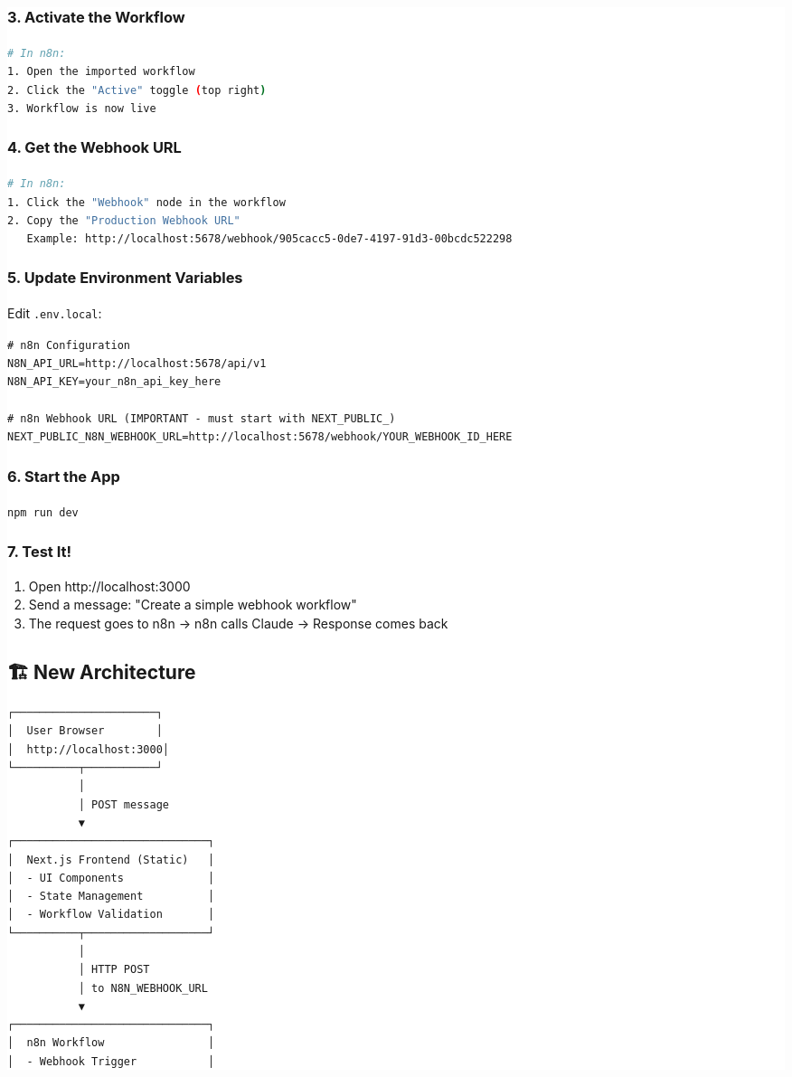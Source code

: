 ### 3. Activate the Workflow

```bash
# In n8n:
1. Open the imported workflow
2. Click the "Active" toggle (top right)
3. Workflow is now live
```

### 4. Get the Webhook URL

```bash
# In n8n:
1. Click the "Webhook" node in the workflow
2. Copy the "Production Webhook URL"
   Example: http://localhost:5678/webhook/905cacc5-0de7-4197-91d3-00bcdc522298
```

### 5. Update Environment Variables

Edit `.env.local`:

```env
# n8n Configuration
N8N_API_URL=http://localhost:5678/api/v1
N8N_API_KEY=your_n8n_api_key_here

# n8n Webhook URL (IMPORTANT - must start with NEXT_PUBLIC_)
NEXT_PUBLIC_N8N_WEBHOOK_URL=http://localhost:5678/webhook/YOUR_WEBHOOK_ID_HERE
```

### 6. Start the App

```bash
npm run dev
```

### 7. Test It!

1. Open http://localhost:3000
2. Send a message: "Create a simple webhook workflow"
3. The request goes to n8n → n8n calls Claude → Response comes back

## 🏗️ New Architecture

```
┌──────────────────────┐
│  User Browser        │
│  http://localhost:3000│
└──────────┬───────────┘
           │
           │ POST message
           ▼
┌──────────────────────────────┐
│  Next.js Frontend (Static)   │
│  - UI Components             │
│  - State Management          │
│  - Workflow Validation       │
└──────────┬───────────────────┘
           │
           │ HTTP POST
           │ to N8N_WEBHOOK_URL
           ▼
┌──────────────────────────────┐
│  n8n Workflow                │
│  - Webhook Trigger           │
```